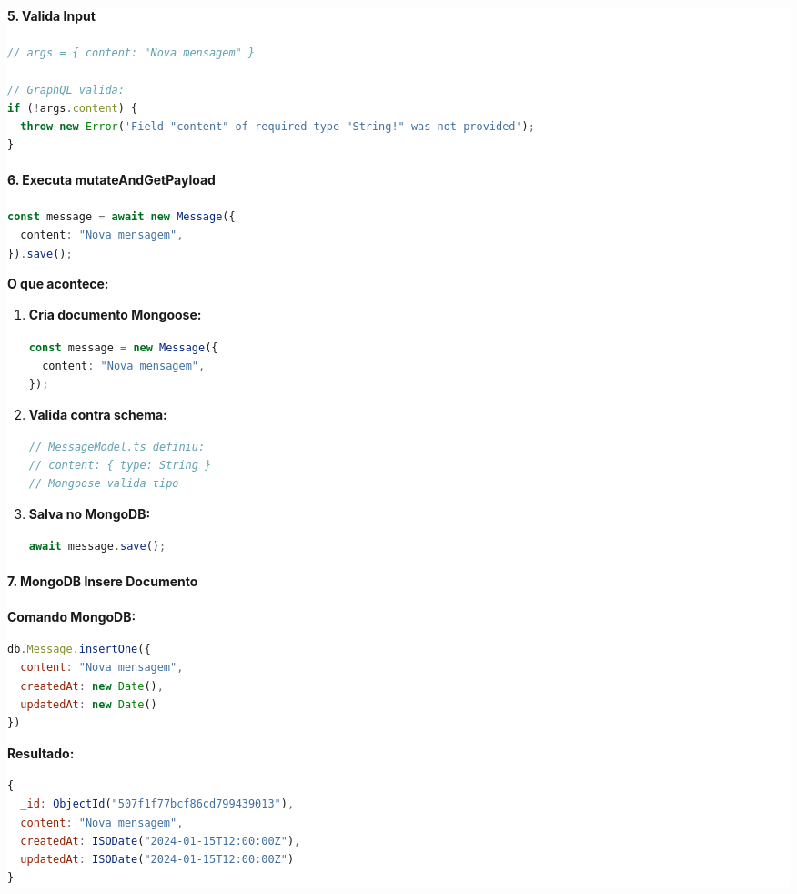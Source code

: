 #### 5. Valida Input

```typescript
// args = { content: "Nova mensagem" }

// GraphQL valida:
if (!args.content) {
  throw new Error('Field "content" of required type "String!" was not provided');
}
```

#### 6. Executa mutateAndGetPayload

```typescript
const message = await new Message({
  content: "Nova mensagem",
}).save();
```

**O que acontece:**

1. **Cria documento Mongoose:**
   ```typescript
   const message = new Message({
     content: "Nova mensagem",
   });
   ```

2. **Valida contra schema:**
   ```typescript
   // MessageModel.ts definiu:
   // content: { type: String }
   // Mongoose valida tipo
   ```

3. **Salva no MongoDB:**
   ```typescript
   await message.save();
   ```

#### 7. MongoDB Insere Documento

**Comando MongoDB:**
```javascript
db.Message.insertOne({
  content: "Nova mensagem",
  createdAt: new Date(),
  updatedAt: new Date()
})
```

**Resultado:**
```javascript
{
  _id: ObjectId("507f1f77bcf86cd799439013"),
  content: "Nova mensagem",
  createdAt: ISODate("2024-01-15T12:00:00Z"),
  updatedAt: ISODate("2024-01-15T12:00:00Z")
}
```
